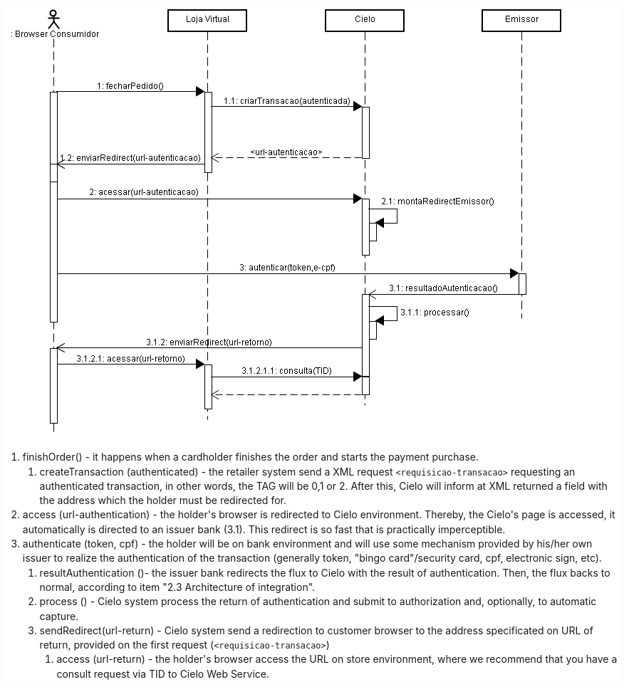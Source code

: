 ![fluxo-autenticacao](/images/fluxo-autenticacao.png)

1. finishOrder() - it happens when a cardholder finishes the order and starts the payment purchase.
    1. createTransaction (authenticated) - the retailer system send a XML request `<requisicao-transacao>` requesting an authenticated transaction, in other words, the TAG <autorizar> will be 0,1 or 2. After this, Cielo will inform at XML returned a field <url-autenticacao> with the address which the holder must be redirected for.
2. access (url-authentication) - the holder's browser is redirected to Cielo environment. Thereby, the Cielo's page is accessed, it automatically is directed to an issuer bank (3.1). This redirect is so fast that is practically imperceptible.
3. authenticate (token, cpf) - the holder will be on bank environment and will use some mechanism provided by his/her own issuer to realize the authentication of the transaction (generally token, "bingo card"/security card, cpf, electronic sign, etc).
    1. resultAuthentication ()- the issuer bank redirects the flux to Cielo with the result of authentication. Then, the flux backs to normal, according to item "2.3 Architecture of integration".
   1. process () - Cielo system process the return of authentication and submit to authorization and, optionally, to automatic capture.
    2. sendRedirect(url-return) - Cielo system send a redirection to customer browser to the address specificated on URL of return, provided on the first request (`<requisicao-transacao>`)
        1. access (url-return) - the holder's browser access the URL on store environment, where we recommend that you have a consult request via TID to Cielo Web Service.
